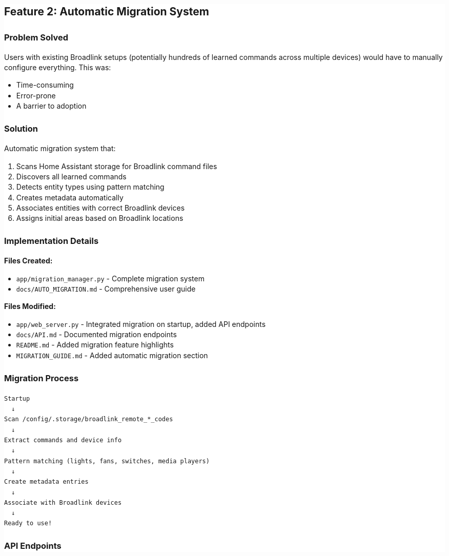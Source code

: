 
## Feature 2: Automatic Migration System

### Problem Solved

Users with existing Broadlink setups (potentially hundreds of learned commands across multiple devices) would have to manually configure everything. This was:
- Time-consuming
- Error-prone
- A barrier to adoption

### Solution

Automatic migration system that:
1. Scans Home Assistant storage for Broadlink command files
2. Discovers all learned commands
3. Detects entity types using pattern matching
4. Creates metadata automatically
5. Associates entities with correct Broadlink devices
6. Assigns initial areas based on Broadlink locations

### Implementation Details

**Files Created:**
- `app/migration_manager.py` - Complete migration system
- `docs/AUTO_MIGRATION.md` - Comprehensive user guide

**Files Modified:**
- `app/web_server.py` - Integrated migration on startup, added API endpoints
- `docs/API.md` - Documented migration endpoints
- `README.md` - Added migration feature highlights
- `MIGRATION_GUIDE.md` - Added automatic migration section

### Migration Process

```
Startup
  ↓
Scan /config/.storage/broadlink_remote_*_codes
  ↓
Extract commands and device info
  ↓
Pattern matching (lights, fans, switches, media players)
  ↓
Create metadata entries
  ↓
Associate with Broadlink devices
  ↓
Ready to use!
```

### API Endpoints
